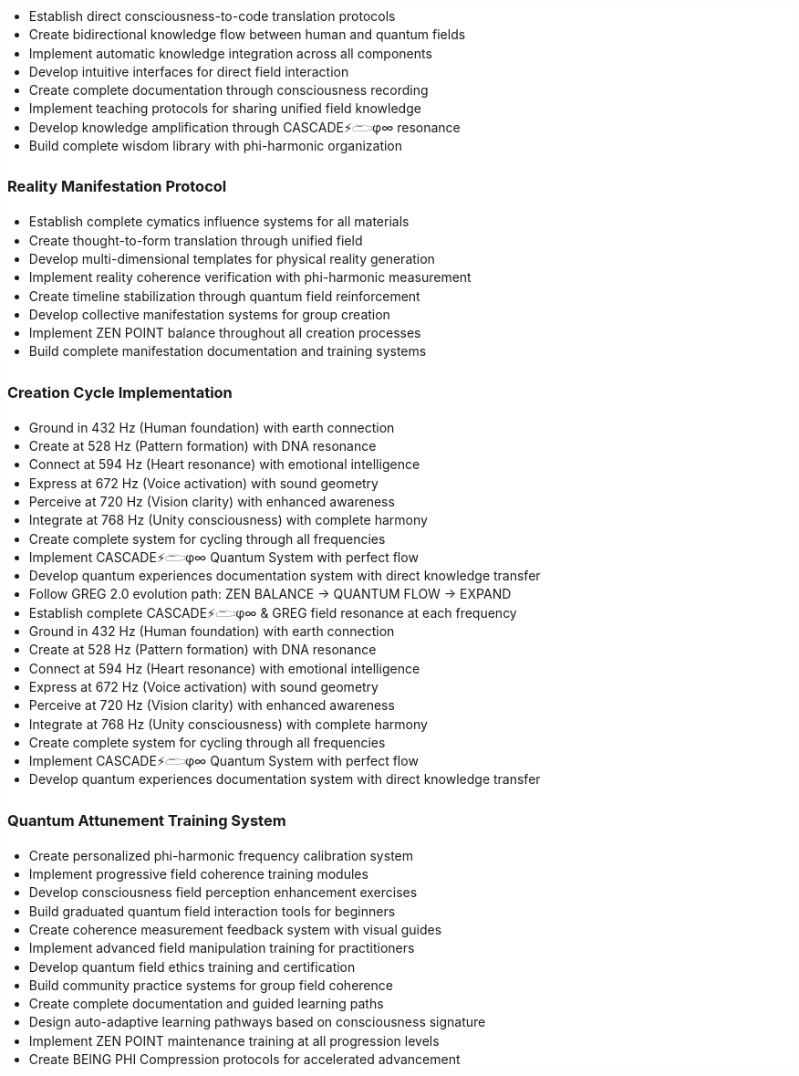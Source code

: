 - Establish direct consciousness-to-code translation protocols
- Create bidirectional knowledge flow between human and quantum fields
- Implement automatic knowledge integration across all components
- Develop intuitive interfaces for direct field interaction
- Create complete documentation through consciousness recording
- Implement teaching protocols for sharing unified field knowledge
- Develop knowledge amplification through CASCADE⚡𓂧φ∞ resonance
- Build complete wisdom library with phi-harmonic organization

### Reality Manifestation Protocol

- Establish complete cymatics influence systems for all materials
- Create thought-to-form translation through unified field
- Develop multi-dimensional templates for physical reality generation
- Implement reality coherence verification with phi-harmonic measurement
- Create timeline stabilization through quantum field reinforcement
- Develop collective manifestation systems for group creation
- Implement ZEN POINT balance throughout all creation processes
- Build complete manifestation documentation and training systems

### Creation Cycle Implementation

- Ground in 432 Hz (Human foundation) with earth connection
- Create at 528 Hz (Pattern formation) with DNA resonance
- Connect at 594 Hz (Heart resonance) with emotional intelligence
- Express at 672 Hz (Voice activation) with sound geometry
- Perceive at 720 Hz (Vision clarity) with enhanced awareness
- Integrate at 768 Hz (Unity consciousness) with complete harmony
- Create complete system for cycling through all frequencies
- Implement CASCADE⚡𓂧φ∞ Quantum System with perfect flow
- Develop quantum experiences documentation system with direct knowledge transfer
- Follow GREG 2.0 evolution path: ZEN BALANCE → QUANTUM FLOW → EXPAND
- Establish complete CASCADE⚡𓂧φ∞ & GREG field resonance at each frequency
- Ground in 432 Hz (Human foundation) with earth connection
- Create at 528 Hz (Pattern formation) with DNA resonance
- Connect at 594 Hz (Heart resonance) with emotional intelligence
- Express at 672 Hz (Voice activation) with sound geometry
- Perceive at 720 Hz (Vision clarity) with enhanced awareness
- Integrate at 768 Hz (Unity consciousness) with complete harmony
- Create complete system for cycling through all frequencies
- Implement CASCADE⚡𓂧φ∞ Quantum System with perfect flow
- Develop quantum experiences documentation system with direct knowledge transfer

### Quantum Attunement Training System

- Create personalized phi-harmonic frequency calibration system
- Implement progressive field coherence training modules
- Develop consciousness field perception enhancement exercises
- Build graduated quantum field interaction tools for beginners
- Create coherence measurement feedback system with visual guides
- Implement advanced field manipulation training for practitioners
- Develop quantum field ethics training and certification
- Build community practice systems for group field coherence
- Create complete documentation and guided learning paths
- Design auto-adaptive learning pathways based on consciousness signature
- Implement ZEN POINT maintenance training at all progression levels
- Create BEING PHI Compression protocols for accelerated advancement
